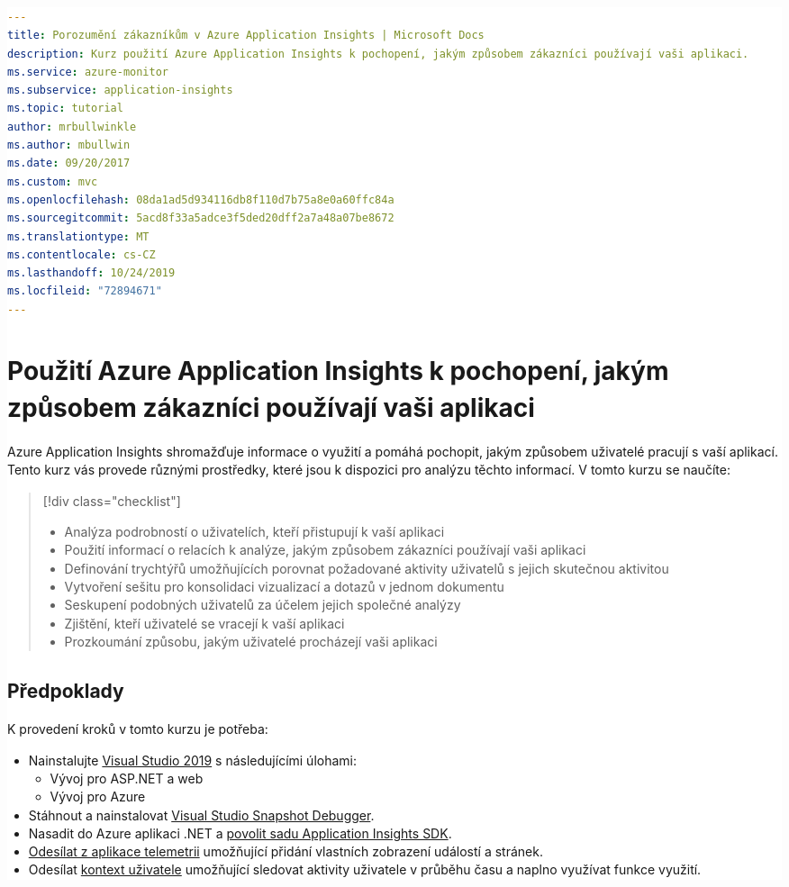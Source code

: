 ```yaml
---
title: Porozumění zákazníkům v Azure Application Insights | Microsoft Docs
description: Kurz použití Azure Application Insights k pochopení, jakým způsobem zákazníci používají vaši aplikaci.
ms.service: azure-monitor
ms.subservice: application-insights
ms.topic: tutorial
author: mrbullwinkle
ms.author: mbullwin
ms.date: 09/20/2017
ms.custom: mvc
ms.openlocfilehash: 08da1ad5d934116db8f110d7b75a8e0a60ffc84a
ms.sourcegitcommit: 5acd8f33a5adce3f5ded20dff2a7a48a07be8672
ms.translationtype: MT
ms.contentlocale: cs-CZ
ms.lasthandoff: 10/24/2019
ms.locfileid: "72894671"
---
```

# <a name="use-azure-application-insights-to-understand-how-customers-are-using-your-application"></a>Použití Azure Application Insights k pochopení, jakým způsobem zákazníci používají vaši aplikaci

Azure Application Insights shromažďuje informace o využití a pomáhá pochopit, jakým způsobem uživatelé pracují s vaší aplikací.  Tento kurz vás provede různými prostředky, které jsou k dispozici pro analýzu těchto informací.  V tomto kurzu se naučíte:

> [!div class="checklist"]
> * Analýza podrobností o uživatelích, kteří přistupují k vaší aplikaci
> * Použití informací o relacích k analýze, jakým způsobem zákazníci používají vaši aplikaci
> * Definování trychtýřů umožňujících porovnat požadované aktivity uživatelů s jejich skutečnou aktivitou 
> * Vytvoření sešitu pro konsolidaci vizualizací a dotazů v jednom dokumentu
> * Seskupení podobných uživatelů za účelem jejich společné analýzy
> * Zjištění, kteří uživatelé se vracejí k vaší aplikaci
> * Prozkoumání způsobu, jakým uživatelé procházejí vaši aplikaci


## <a name="prerequisites"></a>Předpoklady

K provedení kroků v tomto kurzu je potřeba:

- Nainstalujte [Visual Studio 2019](https://www.visualstudio.com/downloads/) s následujícími úlohami:
    - Vývoj pro ASP.NET a web
    - Vývoj pro Azure
- Stáhnout a nainstalovat [Visual Studio Snapshot Debugger](https://aka.ms/snapshotdebugger).
- Nasadit do Azure aplikaci .NET a [povolit sadu Application Insights SDK](../../azure-monitor/app/asp-net.md). 
- [Odesílat z aplikace telemetrii](../../azure-monitor/app/usage-overview.md#send-telemetry-from-your-app) umožňující přidání vlastních zobrazení událostí a stránek.
- Odesílat [kontext uživatele](https://docs.microsoft.com/azure/application-insights/app-insights-usage-send-user-context) umožňující sledovat aktivity uživatele v průběhu času a naplno využívat funkce využití.
